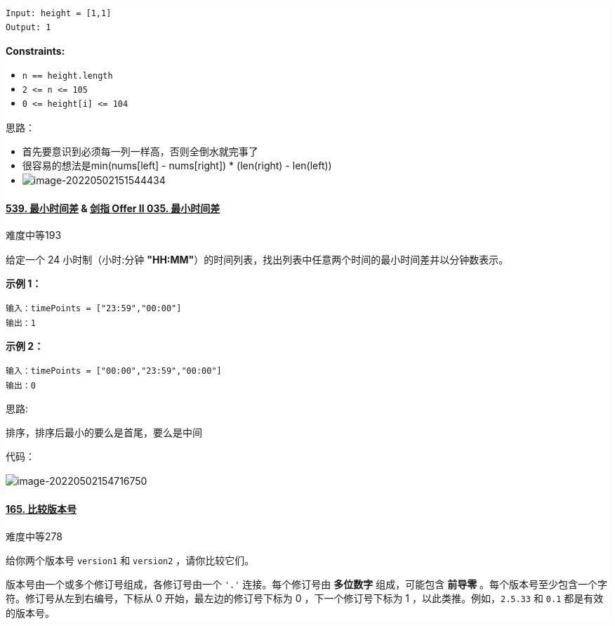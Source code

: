 ```
Input: height = [1,1]
Output: 1
```

 

**Constraints:**

- `n == height.length`
- `2 <= n <= 105`
- `0 <= height[i] <= 104`

思路：

- 首先要意识到必须每一列一样高，否则全倒水就完事了
- 很容易的想法是min(nums[left] - nums[right]) * (len(right) - len(left))
- ![image-20220502151544434](https://raw.githubusercontent.com/xiaominglalala/pic/main/img/image-20220502151544434.png)

#### [539. 最小时间差](https://leetcode-cn.com/problems/minimum-time-difference/) & [剑指 Offer II 035. 最小时间差](https://leetcode-cn.com/problems/569nqc/) 

难度中等193

给定一个 24 小时制（小时:分钟 **"HH:MM"**）的时间列表，找出列表中任意两个时间的最小时间差并以分钟数表示。

 

**示例 1：**

```
输入：timePoints = ["23:59","00:00"]
输出：1
```

**示例 2：**

```
输入：timePoints = ["00:00","23:59","00:00"]
输出：0
```

思路:

排序，排序后最小的要么是首尾，要么是中间

代码：

![image-20220502154716750](https://raw.githubusercontent.com/xiaominglalala/pic/main/img/image-20220502154716750.png)

#### [165. 比较版本号](https://leetcode-cn.com/problems/compare-version-numbers/)

难度中等278

给你两个版本号 `version1` 和 `version2` ，请你比较它们。

版本号由一个或多个修订号组成，各修订号由一个 `'.'` 连接。每个修订号由 **多位数字** 组成，可能包含 **前导零** 。每个版本号至少包含一个字符。修订号从左到右编号，下标从 0 开始，最左边的修订号下标为 0 ，下一个修订号下标为 1 ，以此类推。例如，`2.5.33` 和 `0.1` 都是有效的版本号。
